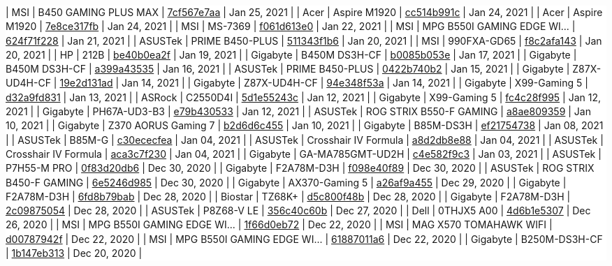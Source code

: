 | MSI           | B450 GAMING PLUS MAX        | [7cf567e7aa](https://linux-hardware.org/?probe=7cf567e7aa) | Jan 25, 2021 |
| Acer          | Aspire M1920                | [cc514b991c](https://linux-hardware.org/?probe=cc514b991c) | Jan 24, 2021 |
| Acer          | Aspire M1920                | [7e8ce317fb](https://linux-hardware.org/?probe=7e8ce317fb) | Jan 24, 2021 |
| MSI           | MS-7369                     | [f061d613e0](https://linux-hardware.org/?probe=f061d613e0) | Jan 22, 2021 |
| MSI           | MPG B550I GAMING EDGE WI... | [624f71f228](https://linux-hardware.org/?probe=624f71f228) | Jan 21, 2021 |
| ASUSTek       | PRIME B450-PLUS             | [511343f1b6](https://linux-hardware.org/?probe=511343f1b6) | Jan 20, 2021 |
| MSI           | 990FXA-GD65                 | [f8c2afa143](https://linux-hardware.org/?probe=f8c2afa143) | Jan 20, 2021 |
| HP            | 212B                        | [be40b0ea2f](https://linux-hardware.org/?probe=be40b0ea2f) | Jan 19, 2021 |
| Gigabyte      | B450M DS3H-CF               | [b0085b053e](https://linux-hardware.org/?probe=b0085b053e) | Jan 17, 2021 |
| Gigabyte      | B450M DS3H-CF               | [a399a43535](https://linux-hardware.org/?probe=a399a43535) | Jan 16, 2021 |
| ASUSTek       | PRIME B450-PLUS             | [0422b740b2](https://linux-hardware.org/?probe=0422b740b2) | Jan 15, 2021 |
| Gigabyte      | Z87X-UD4H-CF                | [19e2d131ad](https://linux-hardware.org/?probe=19e2d131ad) | Jan 14, 2021 |
| Gigabyte      | Z87X-UD4H-CF                | [94e348f53a](https://linux-hardware.org/?probe=94e348f53a) | Jan 14, 2021 |
| Gigabyte      | X99-Gaming 5                | [d32a9fd831](https://linux-hardware.org/?probe=d32a9fd831) | Jan 13, 2021 |
| ASRock        | C2550D4I                    | [5d1e55243c](https://linux-hardware.org/?probe=5d1e55243c) | Jan 12, 2021 |
| Gigabyte      | X99-Gaming 5                | [fc4c28f995](https://linux-hardware.org/?probe=fc4c28f995) | Jan 12, 2021 |
| Gigabyte      | PH67A-UD3-B3                | [e79b430533](https://linux-hardware.org/?probe=e79b430533) | Jan 12, 2021 |
| ASUSTek       | ROG STRIX B550-F GAMING     | [a8ae809359](https://linux-hardware.org/?probe=a8ae809359) | Jan 10, 2021 |
| Gigabyte      | Z370 AORUS Gaming 7         | [b2d6d6c455](https://linux-hardware.org/?probe=b2d6d6c455) | Jan 10, 2021 |
| Gigabyte      | B85M-DS3H                   | [ef21754738](https://linux-hardware.org/?probe=ef21754738) | Jan 08, 2021 |
| ASUSTek       | B85M-G                      | [c30ececfea](https://linux-hardware.org/?probe=c30ececfea) | Jan 04, 2021 |
| ASUSTek       | Crosshair IV Formula        | [a8d2db8e88](https://linux-hardware.org/?probe=a8d2db8e88) | Jan 04, 2021 |
| ASUSTek       | Crosshair IV Formula        | [aca3c7f230](https://linux-hardware.org/?probe=aca3c7f230) | Jan 04, 2021 |
| Gigabyte      | GA-MA785GMT-UD2H            | [c4e582f9c3](https://linux-hardware.org/?probe=c4e582f9c3) | Jan 03, 2021 |
| ASUSTek       | P7H55-M PRO                 | [0f83d20db6](https://linux-hardware.org/?probe=0f83d20db6) | Dec 30, 2020 |
| Gigabyte      | F2A78M-D3H                  | [f098e40f89](https://linux-hardware.org/?probe=f098e40f89) | Dec 30, 2020 |
| ASUSTek       | ROG STRIX B450-F GAMING     | [6e5246d985](https://linux-hardware.org/?probe=6e5246d985) | Dec 30, 2020 |
| Gigabyte      | AX370-Gaming 5              | [a26af9a455](https://linux-hardware.org/?probe=a26af9a455) | Dec 29, 2020 |
| Gigabyte      | F2A78M-D3H                  | [6fd8b79bab](https://linux-hardware.org/?probe=6fd8b79bab) | Dec 28, 2020 |
| Biostar       | TZ68K+                      | [d5c800f48b](https://linux-hardware.org/?probe=d5c800f48b) | Dec 28, 2020 |
| Gigabyte      | F2A78M-D3H                  | [2c09875054](https://linux-hardware.org/?probe=2c09875054) | Dec 28, 2020 |
| ASUSTek       | P8Z68-V LE                  | [356c40c60b](https://linux-hardware.org/?probe=356c40c60b) | Dec 27, 2020 |
| Dell          | 0THJX5 A00                  | [4d6b1e5307](https://linux-hardware.org/?probe=4d6b1e5307) | Dec 26, 2020 |
| MSI           | MPG B550I GAMING EDGE WI... | [1f66d0eb72](https://linux-hardware.org/?probe=1f66d0eb72) | Dec 22, 2020 |
| MSI           | MAG X570 TOMAHAWK WIFI      | [d00787942f](https://linux-hardware.org/?probe=d00787942f) | Dec 22, 2020 |
| MSI           | MPG B550I GAMING EDGE WI... | [61887011a6](https://linux-hardware.org/?probe=61887011a6) | Dec 22, 2020 |
| Gigabyte      | B250M-DS3H-CF               | [1b147eb313](https://linux-hardware.org/?probe=1b147eb313) | Dec 20, 2020 |